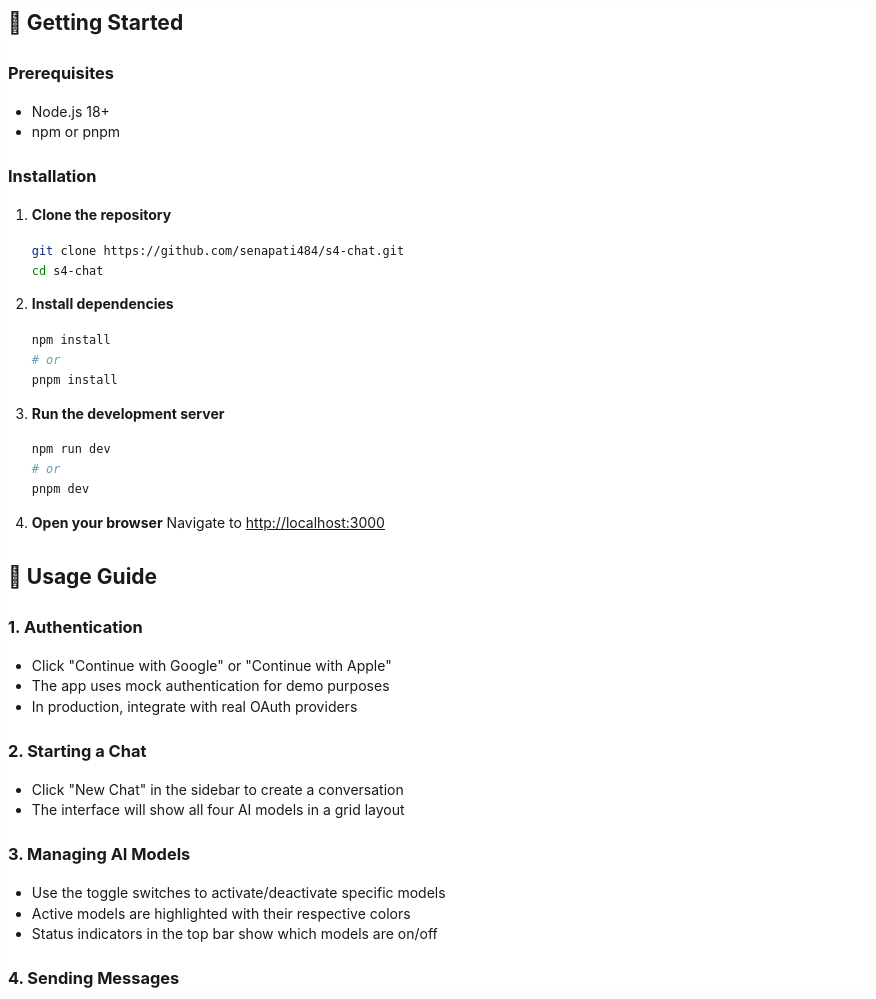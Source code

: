 ## 🚀 Getting Started

### Prerequisites

- Node.js 18+
- npm or pnpm

### Installation

1. **Clone the repository**

   ```bash
   git clone https://github.com/senapati484/s4-chat.git
   cd s4-chat
   ```

2. **Install dependencies**

   ```bash
   npm install
   # or
   pnpm install
   ```

3. **Run the development server**

   ```bash
   npm run dev
   # or
   pnpm dev
   ```

4. **Open your browser**
   Navigate to [http://localhost:3000](http://localhost:3000)

## 📖 Usage Guide

### 1. Authentication

- Click "Continue with Google" or "Continue with Apple"
- The app uses mock authentication for demo purposes
- In production, integrate with real OAuth providers

### 2. Starting a Chat

- Click "New Chat" in the sidebar to create a conversation
- The interface will show all four AI models in a grid layout

### 3. Managing AI Models

- Use the toggle switches to activate/deactivate specific models
- Active models are highlighted with their respective colors
- Status indicators in the top bar show which models are on/off

### 4. Sending Messages
